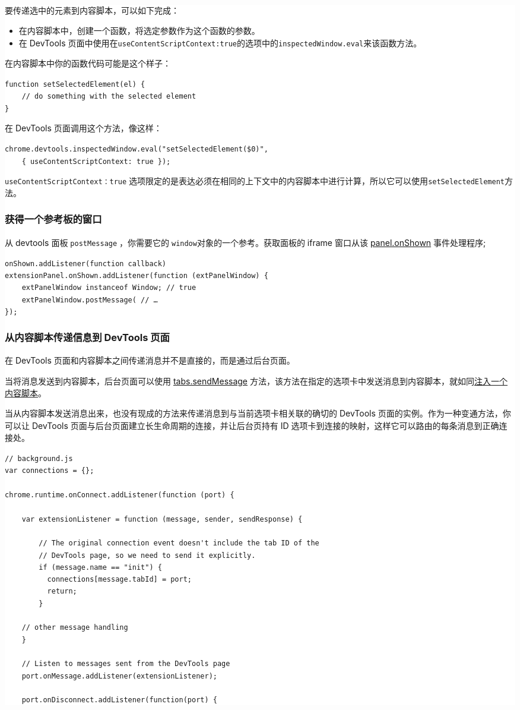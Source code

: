 要传递选中的元素到内容脚本，可以如下完成：

+ 在内容脚本中，创建一个函数，将选定参数作为这个函数的参数。
+ 在 DevTools 页面中使用在<code>useContentScriptContext:true</code>的选项中的<code>inspectedWindow.eval</code>来该函数方法。

在内容脚本中你的函数代码可能是这个样子：

```
function setSelectedElement(el) {
    // do something with the selected element
}
```

在 DevTools 页面调用这个方法，像这样：

```
chrome.devtools.inspectedWindow.eval("setSelectedElement($0)",
    { useContentScriptContext: true });
```
<code>useContentScriptContext：true</code> 选项限定的是表达必须在相同的上下文中的内容脚本中进行计算，所以它可以使用<code>setSelectedElement</code>方法。

### 获得一个参考板的窗口
从  devtools 面板 <code>postMessage</code> ，你需要它的 <code>window</code>对象的一个参考。获取面板的 iframe 窗口从该 [panel.onShown](http://developer.chrome.com/extensions/devtools.panels.html#event-ExtensionPanel-onShown) 事件处理程序;

```
onShown.addListener(function callback)
extensionPanel.onShown.addListener(function (extPanelWindow) {
    extPanelWindow instanceof Window; // true
    extPanelWindow.postMessage( // …
});
```

### 从内容脚本传递信息到 DevTools 页面

在 DevTools 页面和内容脚本之间传递消息并不是直接的，而是通过后台页面。

当将消息发送到内容脚本，后台页面可以使用 [tabs.sendMessage](https://developer.chrome.com/extensions/tabs#method-sendMessage) 方法，该方法在指定的选项卡中发送消息到内容脚本，就如同[注入一个内容脚本](https://developer.chrome.com/extensions/devtools#injecting)。

当从内容脚本发送消息出来，也没有现成的方法来传递消息到与当前选项卡相关联的确切的 DevTools 页面的实例。作为一种变通方法，你可以让 DevTools 页面与后台页面建立长生命周期的连接，并让后台页持有 ID 选项卡到连接的映射，这样它可以路由的每条消息到正确连接处。

```
// background.js
var connections = {};

chrome.runtime.onConnect.addListener(function (port) {

    var extensionListener = function (message, sender, sendResponse) {

        // The original connection event doesn't include the tab ID of the
        // DevTools page, so we need to send it explicitly.
        if (message.name == "init") {
          connections[message.tabId] = port;
          return;
        }

	// other message handling
    }

    // Listen to messages sent from the DevTools page
    port.onMessage.addListener(extensionListener);

    port.onDisconnect.addListener(function(port) {
```